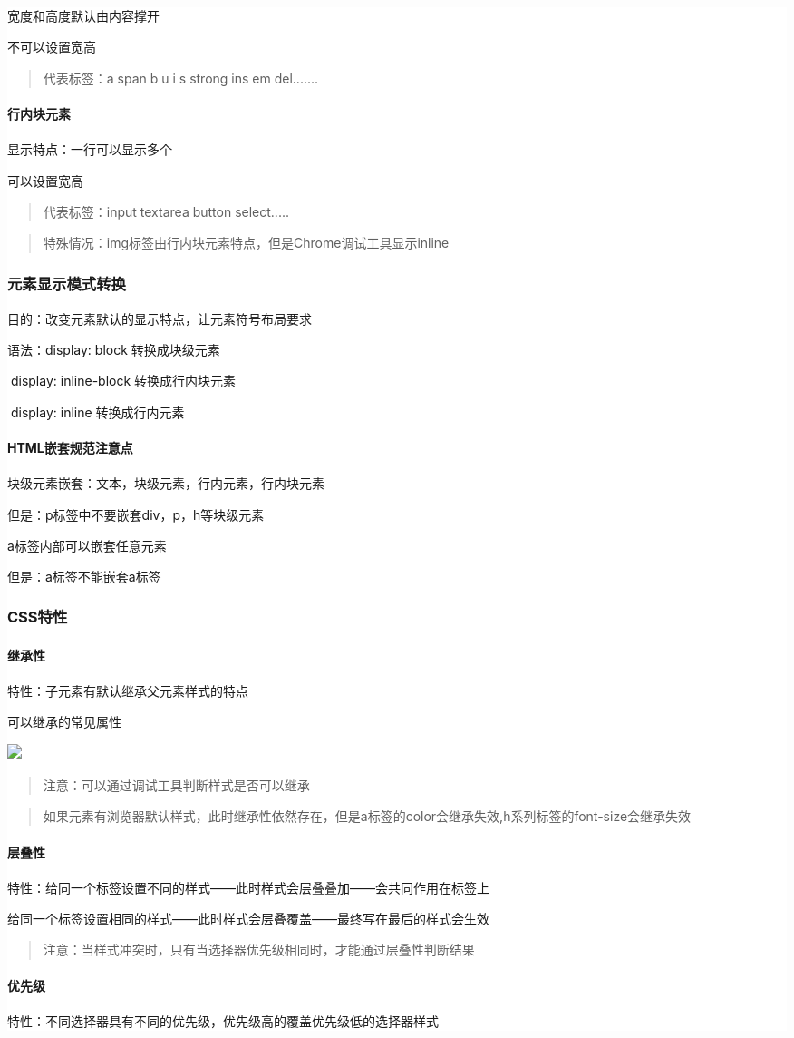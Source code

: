 宽度和高度默认由内容撑开

不可以设置宽高

>代表标签：a 	span	 b 	u	 i 	s 	strong	 ins	 em 	del.......

#### 行内块元素

显示特点：一行可以显示多个

可以设置宽高

>代表标签：input	 textarea	 button	 select.....

>特殊情况：img标签由行内块元素特点，但是Chrome调试工具显示inline

### 元素显示模式转换

目的：改变元素默认的显示特点，让元素符号布局要求

语法：display: block			转换成块级元素

​	   display: inline-block		转换成行内块元素

​	   display: inline			转换成行内元素

#### HTML嵌套规范注意点

块级元素嵌套：文本，块级元素，行内元素，行内块元素

但是：p标签中不要嵌套div，p，h等块级元素

a标签内部可以嵌套任意元素

但是：a标签不能嵌套a标签

### CSS特性

#### 继承性

特性：子元素有默认继承父元素样式的特点

可以继承的常见属性

![](https://gcore.jsdelivr.net/gh/DouYingc/blogimage/img/202207041353112.png)

>注意：可以通过调试工具判断样式是否可以继承

>如果元素有浏览器默认样式，此时继承性依然存在，但是a标签的color会继承失效,h系列标签的font-size会继承失效

#### 层叠性

特性：给同一个标签设置不同的样式——此时样式会层叠叠加——会共同作用在标签上

给同一个标签设置相同的样式——此时样式会层叠覆盖——最终写在最后的样式会生效

>注意：当样式冲突时，只有当选择器优先级相同时，才能通过层叠性判断结果

#### 优先级

特性：不同选择器具有不同的优先级，优先级高的覆盖优先级低的选择器样式
